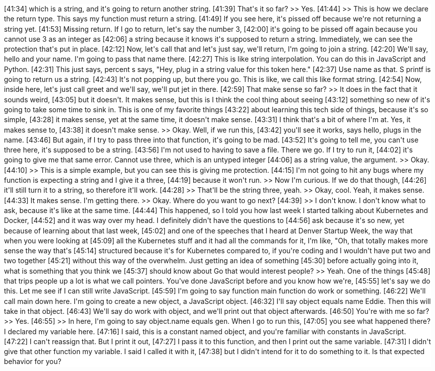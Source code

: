 [41:34] which is a string, and it's going to return another string.
[41:39] That's it so far? >> Yes.
[41:44] >> This is how we declare the return type. This says my function must return a string.
[41:49] If you see here, it's pissed off because we're not returning a string yet.
[41:53] Missing return. If I go to return, let's say the number 3,
[42:00] it's going to be pissed off again because you cannot use 3 as an integer as
[42:06] a string because it knows it's supposed to return a string. Immediately, we can see the protection that's put in place.
[42:12] Now, let's call that and let's just say, we'll return, I'm going to join a string.
[42:20] We'll say, hello and your name. I'm going to pass that name there.
[42:27] This is like string interpolation. You can do this in JavaScript and Python.
[42:31] This just says, percent s says, "Hey, plug in a string value for this token here."
[42:37] Use name as that. S printf is going to return us a string.
[42:43] It's not popping up, but there you go. This is like, we call this like format string.
[42:54] Now, inside here, let's just call greet and we'll say, we'll put jet in there.
[42:59] That make sense so far? >> It does in the fact that it sounds weird,
[43:05] but it doesn't. It makes sense, but this is I think the cool thing about seeing
[43:12] something so new of it's going to take some time to sink in. This is one of my favorite things
[43:22] about learning this tech side of things, because it's so simple,
[43:28] it makes sense, yet at the same time, it doesn't make sense.
[43:31] I think that's a bit of where I'm at. Yes, it makes sense to,
[43:38] it doesn't make sense. >> Okay. Well, if we run this,
[43:42] you'll see it works, says hello, plugs in the name.
[43:46] But again, if I try to pass three into that function, it's going to be mad.
[43:52] It's going to tell me, you can't use three here, it's supposed to be a string.
[43:56] I'm not used to having to save a file. There we go. If I try to run it,
[44:02] it's going to give me that same error. Cannot use three, which is an untyped integer
[44:06] as a string value, the argument. >> Okay.
[44:10] >> This is a simple example, but you can see this is giving me protection.
[44:15] I'm not going to hit any bugs where my function is expecting a string and I give it a three,
[44:19] because it won't run. >> Now I'm curious. If we do that though,
[44:26] it'll still turn it to a string, so therefore it'll work.
[44:28] >> That'll be the string three, yeah. >> Okay, cool. Yeah, it makes sense.
[44:33] It makes sense. I'm getting there. >> Okay. Where do you want to go next?
[44:39] >> I don't know. I don't know what to ask, because it's like at the same time.
[44:44] This happened, so I told you how last week I started talking about Kubernetes and Docker,
[44:52] and it was way over my head. I definitely didn't have the questions to
[44:56] ask because it's so new, yet because of learning about that last week,
[45:02] and one of the speeches that I heard at Denver Startup Week, the way that when you were looking at
[45:09] all the Kubernetes stuff and it had all the commands for it, I'm like, "Oh, that totally makes more sense the way that's
[45:14] structured because it's for Kubernetes compared to, if you're coding and I wouldn't have put two and two together
[45:21] without this way of the overwhelm. Just getting an idea of something
[45:30] before actually going into it, what is something that you think we
[45:37] should know about Go that would interest people? >> Yeah. One of the things
[45:48] that trips people up a lot is what we call pointers. You've done JavaScript before and you know how we're,
[45:55] let's say we do this. Let me see if I can still write JavaScript.
[45:59] I'm going to say function main function do work or something.
[46:22] We'll call main down here. I'm going to create a new object, a JavaScript object.
[46:32] I'll say object equals name Eddie. Then this will take in that object.
[46:43] We'll say do work with object, and we'll print out that object afterwards.
[46:50] You're with me so far? >> Yes.
[46:55] >> In here, I'm going to say object.name equals gen. When I go to run this,
[47:05] you see what happened there? I declared my variable here.
[47:16] I said, this is a constant named object, and you're familiar with constants in JavaScript.
[47:22] I can't reassign that. But I print it out,
[47:27] I pass it to this function, and then I print out the same variable.
[47:31] I didn't give that other function my variable. I said I called it with it,
[47:38] but I didn't intend for it to do something to it. Is that expected behavior for you?